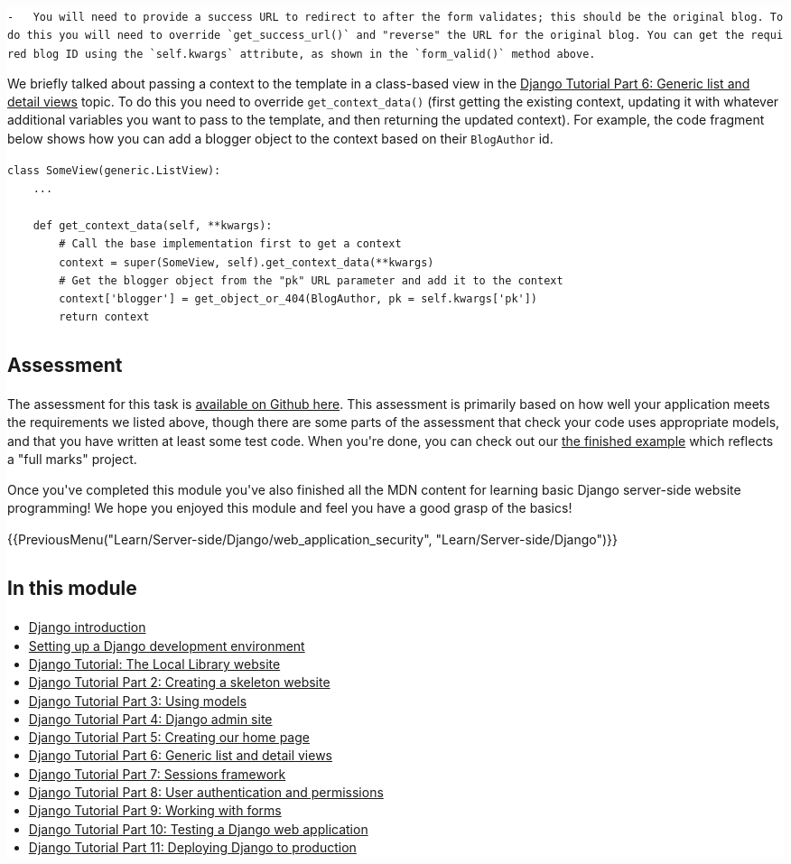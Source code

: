     -   You will need to provide a success URL to redirect to after the form validates; this should be the original blog. To do this you will need to override `get_success_url()` and "reverse" the URL for the original blog. You can get the required blog ID using the `self.kwargs` attribute, as shown in the `form_valid()` method above.

We briefly talked about passing a context to the template in a class-based view in the [Django Tutorial Part 6: Generic list and detail views](/en-US/docs/Learn/Server-side/Django/Generic_views#overriding_methods_in_class-based_views) topic. To do this you need to override `get_context_data()` (first getting the existing context, updating it with whatever additional variables you want to pass to the template, and then returning the updated context). For example, the code fragment below shows how you can add a blogger object to the context based on their `BlogAuthor` id.

    class SomeView(generic.ListView):
        ...

        def get_context_data(self, **kwargs):
            # Call the base implementation first to get a context
            context = super(SomeView, self).get_context_data(**kwargs)
            # Get the blogger object from the "pk" URL parameter and add it to the context
            context['blogger'] = get_object_or_404(BlogAuthor, pk = self.kwargs['pk'])
            return context

Assessment
----------

The assessment for this task is [available on Github here](https://github.com/mdn/django-diy-blog/blob/master/MarkingGuide.md). This assessment is primarily based on how well your application meets the requirements we listed above, though there are some parts of the assessment that check your code uses appropriate models, and that you have written at least some test code. When you're done, you can check out our [the finished example](https://github.com/mdn/django-diy-blog) which reflects a "full marks" project.

Once you've completed this module you've also finished all the MDN content for learning basic Django server-side website programming! We hope you enjoyed this module and feel you have a good grasp of the basics!

{{PreviousMenu("Learn/Server-side/Django/web\_application\_security", "Learn/Server-side/Django")}}

In this module
--------------

-   [Django introduction](/en-US/docs/Learn/Server-side/Django/Introduction)
-   [Setting up a Django development environment](/en-US/docs/Learn/Server-side/Django/development_environment)
-   [Django Tutorial: The Local Library website](/en-US/docs/Learn/Server-side/Django/Tutorial_local_library_website)
-   [Django Tutorial Part 2: Creating a skeleton website](/en-US/docs/Learn/Server-side/Django/skeleton_website)
-   [Django Tutorial Part 3: Using models](/en-US/docs/Learn/Server-side/Django/Models)
-   [Django Tutorial Part 4: Django admin site](/en-US/docs/Learn/Server-side/Django/Admin_site)
-   [Django Tutorial Part 5: Creating our home page](/en-US/docs/Learn/Server-side/Django/Home_page)
-   [Django Tutorial Part 6: Generic list and detail views](/en-US/docs/Learn/Server-side/Django/Generic_views)
-   [Django Tutorial Part 7: Sessions framework](/en-US/docs/Learn/Server-side/Django/Sessions)
-   [Django Tutorial Part 8: User authentication and permissions](/en-US/docs/Learn/Server-side/Django/Authentication)
-   [Django Tutorial Part 9: Working with forms](/en-US/docs/Learn/Server-side/Django/Forms)
-   [Django Tutorial Part 10: Testing a Django web application](/en-US/docs/Learn/Server-side/Django/Testing)
-   [Django Tutorial Part 11: Deploying Django to production](/en-US/docs/Learn/Server-side/Django/Deployment)